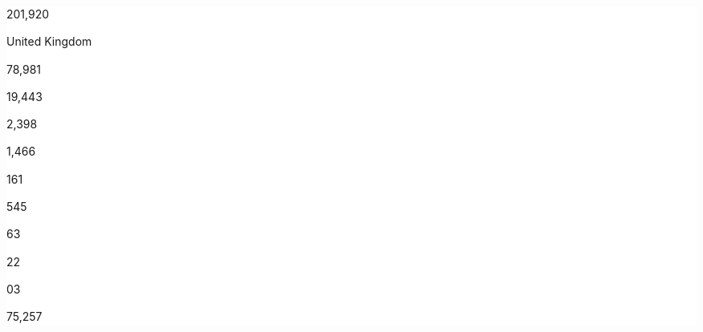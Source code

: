  
201,920
 
United 
Kingdom
 
 
 
 
 
 
78,981
 
 
 
 
 
19,443
 
 
 
 
 
 
2,398
 
 
 
 
 
 
 
 
1,466
 
 
 
 
 
 
 
161
 
 
 
 
 
 
 
545
 
 
 
 
 
 
 
63
 
 
 
 
 
 
 
22
 
 
 
 
 
 
 
03
 
 
 
 
 
 
 
75,257
 
